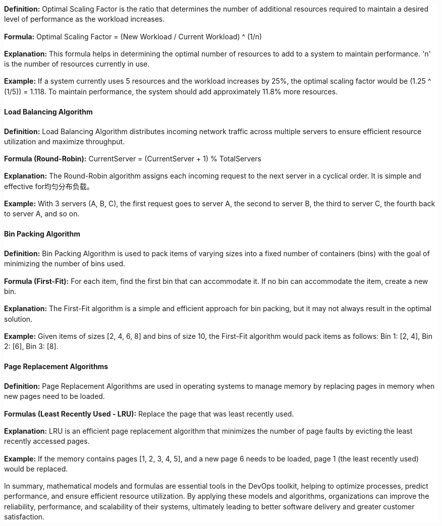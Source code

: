 **Definition:** Optimal Scaling Factor is the ratio that determines the number of additional resources required to maintain a desired level of performance as the workload increases.

**Formula:** Optimal Scaling Factor = (New Workload / Current Workload) ^ (1/n)

**Explanation:** This formula helps in determining the optimal number of resources to add to a system to maintain performance. 'n' is the number of resources currently in use.

**Example:** If a system currently uses 5 resources and the workload increases by 25%, the optimal scaling factor would be (1.25 ^ (1/5)) = 1.118. To maintain performance, the system should add approximately 11.8% more resources.

#### Load Balancing Algorithm

**Definition:** Load Balancing Algorithm distributes incoming network traffic across multiple servers to ensure efficient resource utilization and maximize throughput.

**Formula (Round-Robin):**
CurrentServer = (CurrentServer + 1) % TotalServers

**Explanation:** The Round-Robin algorithm assigns each incoming request to the next server in a cyclical order. It is simple and effective for均匀分布负载。

**Example:** With 3 servers (A, B, C), the first request goes to server A, the second to server B, the third to server C, the fourth back to server A, and so on.

#### Bin Packing Algorithm

**Definition:** Bin Packing Algorithm is used to pack items of varying sizes into a fixed number of containers (bins) with the goal of minimizing the number of bins used.

**Formula (First-Fit):**
For each item, find the first bin that can accommodate it. If no bin can accommodate the item, create a new bin.

**Explanation:** The First-Fit algorithm is a simple and efficient approach for bin packing, but it may not always result in the optimal solution.

**Example:** Given items of sizes [2, 4, 6, 8] and bins of size 10, the First-Fit algorithm would pack items as follows: Bin 1: [2, 4], Bin 2: [6], Bin 3: [8].

#### Page Replacement Algorithms

**Definition:** Page Replacement Algorithms are used in operating systems to manage memory by replacing pages in memory when new pages need to be loaded.

**Formulas (Least Recently Used - LRU):**
Replace the page that was least recently used.

**Explanation:** LRU is an efficient page replacement algorithm that minimizes the number of page faults by evicting the least recently accessed pages.

**Example:** If the memory contains pages [1, 2, 3, 4, 5], and a new page 6 needs to be loaded, page 1 (the least recently used) would be replaced.

In summary, mathematical models and formulas are essential tools in the DevOps toolkit, helping to optimize processes, predict performance, and ensure efficient resource utilization. By applying these models and algorithms, organizations can improve the reliability, performance, and scalability of their systems, ultimately leading to better software delivery and greater customer satisfaction.
